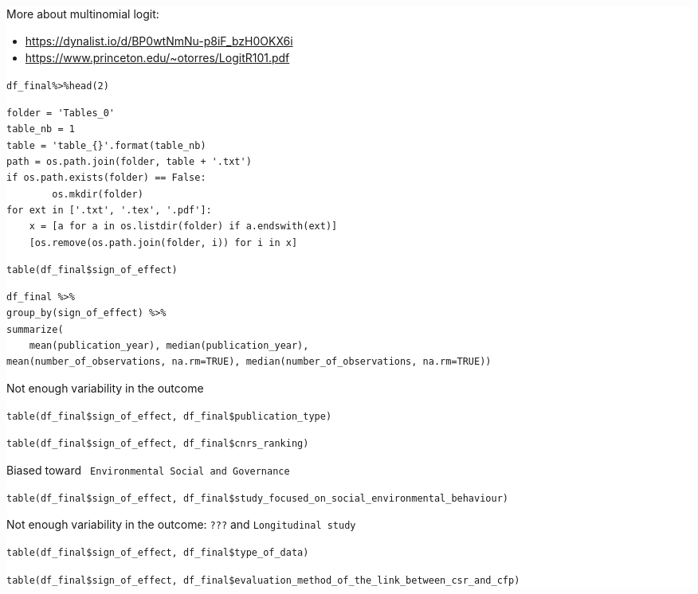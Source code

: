 More about multinomial logit:

- https://dynalist.io/d/BP0wtNmNu-p8iF_bzH0OKX6i
- https://www.princeton.edu/~otorres/LogitR101.pdf


```sos kernel="R"
df_final%>%head(2)
```

```sos kernel="SoS" nteract={"transient": {"deleting": false}}
folder = 'Tables_0'
table_nb = 1
table = 'table_{}'.format(table_nb)
path = os.path.join(folder, table + '.txt')
if os.path.exists(folder) == False:
        os.mkdir(folder)
for ext in ['.txt', '.tex', '.pdf']:
    x = [a for a in os.listdir(folder) if a.endswith(ext)]
    [os.remove(os.path.join(folder, i)) for i in x]
```

```sos kernel="R"
table(df_final$sign_of_effect)
```

```sos kernel="R"
df_final %>% 
group_by(sign_of_effect) %>%
summarize(
    mean(publication_year), median(publication_year),
mean(number_of_observations, na.rm=TRUE), median(number_of_observations, na.rm=TRUE))
```


Not enough variability in the outcome


```sos kernel="R"
table(df_final$sign_of_effect, df_final$publication_type)
```

```sos kernel="R"
table(df_final$sign_of_effect, df_final$cnrs_ranking)
```


Biased toward ` Environmental Social and Governance`


```sos kernel="R"
table(df_final$sign_of_effect, df_final$study_focused_on_social_environmental_behaviour)
```


Not enough variability in the outcome: `???` and `Longitudinal study`


```sos kernel="R"
table(df_final$sign_of_effect, df_final$type_of_data)
```

```sos kernel="R"
table(df_final$sign_of_effect, df_final$evaluation_method_of_the_link_between_csr_and_cfp)
```
